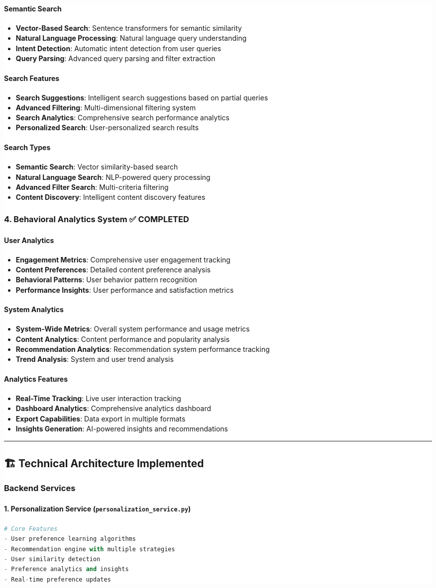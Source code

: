 #### **Semantic Search**
- **Vector-Based Search**: Sentence transformers for semantic similarity
- **Natural Language Processing**: Natural language query understanding
- **Intent Detection**: Automatic intent detection from user queries
- **Query Parsing**: Advanced query parsing and filter extraction

#### **Search Features**
- **Search Suggestions**: Intelligent search suggestions based on partial queries
- **Advanced Filtering**: Multi-dimensional filtering system
- **Search Analytics**: Comprehensive search performance analytics
- **Personalized Search**: User-personalized search results

#### **Search Types**
- **Semantic Search**: Vector similarity-based search
- **Natural Language Search**: NLP-powered query processing
- **Advanced Filter Search**: Multi-criteria filtering
- **Content Discovery**: Intelligent content discovery features

### **4. Behavioral Analytics System** ✅ **COMPLETED**

#### **User Analytics**
- **Engagement Metrics**: Comprehensive user engagement tracking
- **Content Preferences**: Detailed content preference analysis
- **Behavioral Patterns**: User behavior pattern recognition
- **Performance Insights**: User performance and satisfaction metrics

#### **System Analytics**
- **System-Wide Metrics**: Overall system performance and usage metrics
- **Content Analytics**: Content performance and popularity analysis
- **Recommendation Analytics**: Recommendation system performance tracking
- **Trend Analysis**: System and user trend analysis

#### **Analytics Features**
- **Real-Time Tracking**: Live user interaction tracking
- **Dashboard Analytics**: Comprehensive analytics dashboard
- **Export Capabilities**: Data export in multiple formats
- **Insights Generation**: AI-powered insights and recommendations

---

## 🏗️ **Technical Architecture Implemented**

### **Backend Services**

#### **1. Personalization Service** (`personalization_service.py`)
```python
# Core Features
- User preference learning algorithms
- Recommendation engine with multiple strategies
- User similarity detection
- Preference analytics and insights
- Real-time preference updates
```

